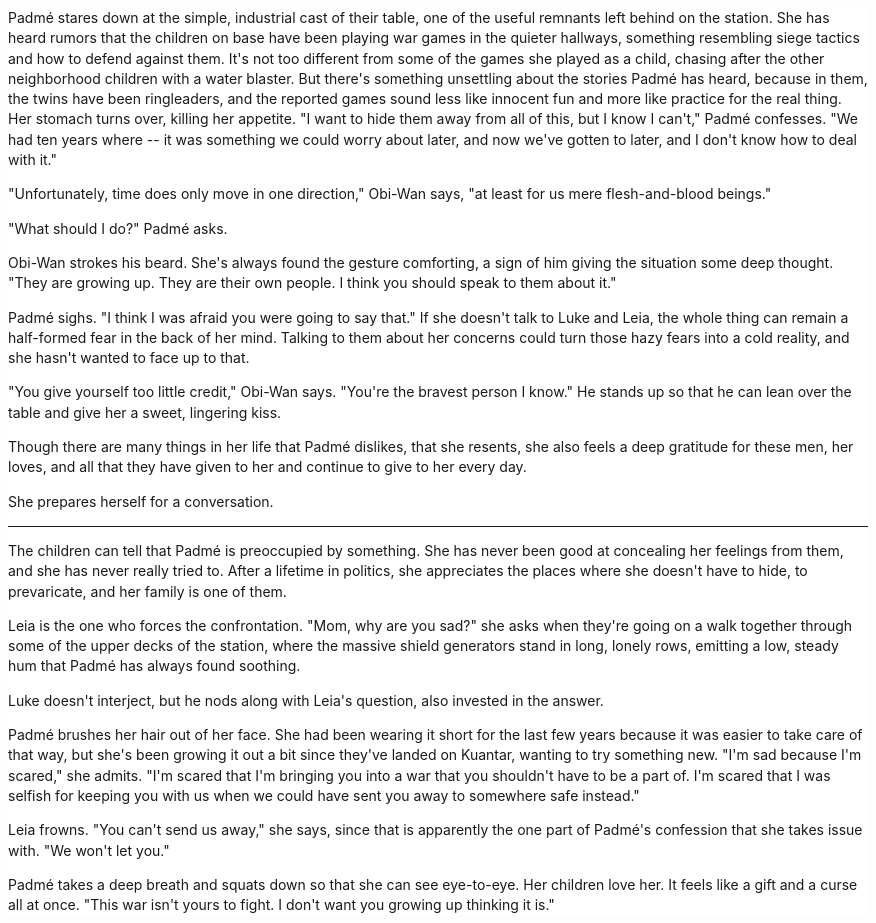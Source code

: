 Padmé stares down at the simple, industrial cast of their table, one of the useful remnants left behind on the station. She has heard rumors that the children on base have been playing war games in the quieter hallways, something resembling siege tactics and how to defend against them. It's not too different from some of the games she played as a child, chasing after the other neighborhood children with a water blaster. But there's something unsettling about the stories Padmé has heard, because in them, the twins have been ringleaders, and the reported games sound less like innocent fun and more like practice for the real thing. Her stomach turns over, killing her appetite. "I want to hide them away from all of this, but I know I can't," Padmé confesses. "We had ten years where -- it was something we could worry about later, and now we've gotten to later, and I don't know how to deal with it."

"Unfortunately, time does only move in one direction," Obi-Wan says, "at least for us mere flesh-and-blood beings."

"What should I do?" Padmé asks.

Obi-Wan strokes his beard. She's always found the gesture comforting, a sign of him giving the situation some deep thought. "They are growing up. They are their own people. I think you should speak to them about it."

Padmé sighs. "I think I was afraid you were going to say that." If she doesn't talk to Luke and Leia, the whole thing can remain a half-formed fear in the back of her mind. Talking to them about her concerns could turn those hazy fears into a cold reality, and she hasn't wanted to face up to that.

"You give yourself too little credit," Obi-Wan says. "You're the bravest person I know." He stands up so that he can lean over the table and give her a sweet, lingering kiss.

Though there are many things in her life that Padmé dislikes, that she resents, she also feels a deep gratitude for these men, her loves, and all that they have given to her and continue to give to her every day.

She prepares herself for a conversation.

---

The children can tell that Padmé is preoccupied by something. She has never been good at concealing her feelings from them, and she has never really tried to. After a lifetime in politics, she appreciates the places where she doesn't have to hide, to prevaricate, and her family is one of them.

Leia is the one who forces the confrontation. "Mom, why are you sad?" she asks when they're going on a walk together through some of the upper decks of the station, where the massive shield generators stand in long, lonely rows, emitting a low, steady hum that Padmé has always found soothing.

Luke doesn't interject, but he nods along with Leia's question, also invested in the answer.

Padmé brushes her hair out of her face. She had been wearing it short for the last few years because it was easier to take care of that way, but she's been growing it out a bit since they've landed on Kuantar, wanting to try something new. "I'm sad because I'm scared," she admits. "I'm scared that I'm bringing you into a war that you shouldn't have to be a part of. I'm scared that I was selfish for keeping you with us when we could have sent you away to somewhere safe instead."

Leia frowns. "You can't send us away," she says, since that is apparently the one part of Padmé's confession that she takes issue with. "We won't let you."

Padmé takes a deep breath and squats down so that she can see eye-to-eye. Her children love her. It feels like a gift and a curse all at once. "This war isn't yours to fight. I don't want you growing up thinking it is."
